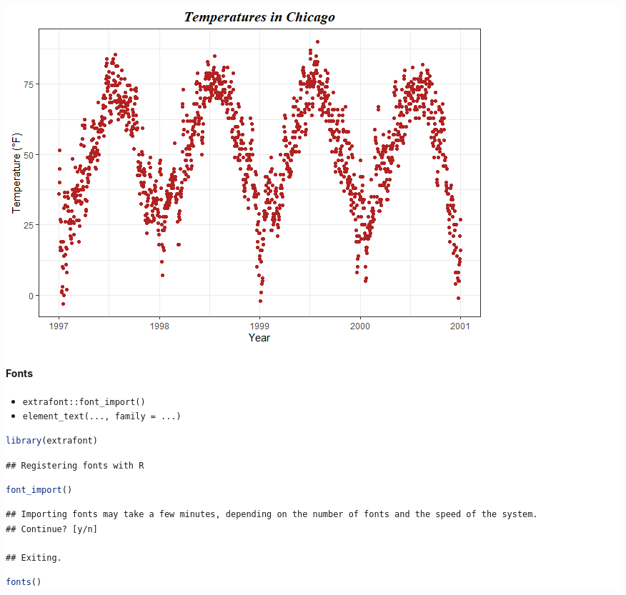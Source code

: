 ![](ggplot2_Exercise_files/figure-gfm/unnamed-chunk-19-1.png)

#### Fonts

  - `extrafont::font_import()`  
  - `element_text(..., family = ...)`



``` r
library(extrafont)
```

    ## Registering fonts with R

``` r
font_import()
```

    ## Importing fonts may take a few minutes, depending on the number of fonts and the speed of the system.
    ## Continue? [y/n]

    ## Exiting.

``` r
fonts()
```
